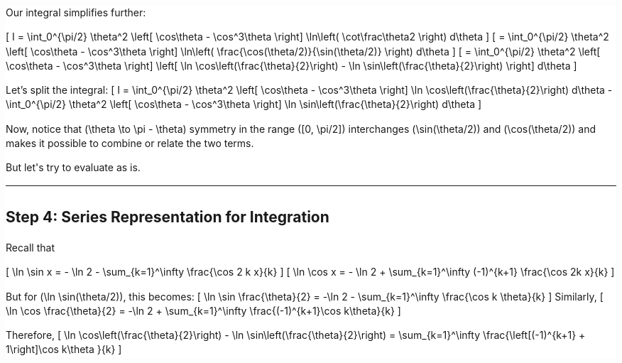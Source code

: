 Our integral simplifies further:

\[
I = \int_0^{\pi/2} \theta^2 \left[ \cos\theta - \cos^3\theta \right] \ln\left( \cot\frac\theta2 \right) d\theta
\]
\[
= \int_0^{\pi/2} \theta^2 \left[ \cos\theta - \cos^3\theta \right] \ln\left( \frac{\cos(\theta/2)}{\sin(\theta/2)} \right) d\theta
\]
\[
= \int_0^{\pi/2} \theta^2 \left[ \cos\theta - \cos^3\theta \right] \left[ \ln \cos\left(\frac{\theta}{2}\right) - \ln \sin\left(\frac{\theta}{2}\right) \right] d\theta
\]

Let’s split the integral:
\[
I = \int_0^{\pi/2} \theta^2 \left[ \cos\theta - \cos^3\theta \right] \ln \cos\left(\frac{\theta}{2}\right) d\theta - \int_0^{\pi/2} \theta^2 \left[ \cos\theta - \cos^3\theta \right] \ln \sin\left(\frac{\theta}{2}\right) d\theta
\]

Now, notice that \(\theta \to \pi - \theta\) symmetry in the range \([0, \pi/2]\) interchanges \(\sin(\theta/2)\) and \(\cos(\theta/2)\) and makes it possible to combine or relate the two terms.

But let's try to evaluate as is.

---

## Step 4: Series Representation for Integration

Recall that

\[
\ln \sin x = - \ln 2 - \sum_{k=1}^\infty \frac{\cos 2 k x}{k}
\]
\[
\ln \cos x = - \ln 2 + \sum_{k=1}^\infty (-1)^{k+1} \frac{\cos 2k x}{k}
\]

But for \(\ln \sin(\theta/2)\), this becomes:
\[
\ln \sin \frac{\theta}{2} = -\ln 2 - \sum_{k=1}^\infty \frac{\cos k \theta}{k}
\]
Similarly,
\[
\ln \cos \frac{\theta}{2} = -\ln 2 + \sum_{k=1}^\infty \frac{(-1)^{k+1}\cos k\theta}{k}
\]

Therefore,
\[
\ln \cos\left(\frac{\theta}{2}\right) - \ln \sin\left(\frac{\theta}{2}\right) = \sum_{k=1}^\infty \frac{\left[(-1)^{k+1} + 1\right]\cos k\theta }{k}
\]
